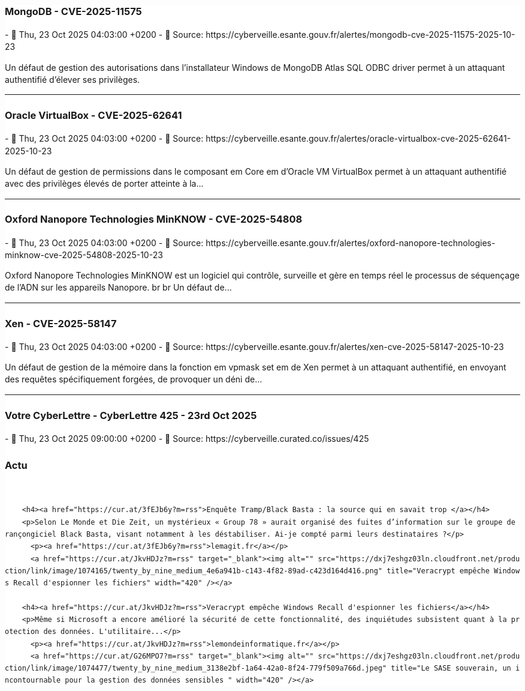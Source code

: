 <h3 class="class_h3">MongoDB - CVE-2025-11575</h3>
- 📅 Thu, 23 Oct 2025 04:03:00 +0200
- 🔗 Source: https://cyberveille.esante.gouv.fr/alertes/mongodb-cve-2025-11575-2025-10-23

Un défaut de gestion des autorisations dans l’installateur Windows de MongoDB Atlas SQL ODBC driver permet à  un attaquant authentifié d’élever ses privilèges.

---

<h3 class="class_h3">Oracle VirtualBox - CVE-2025-62641</h3>
- 📅 Thu, 23 Oct 2025 04:03:00 +0200
- 🔗 Source: https://cyberveille.esante.gouv.fr/alertes/oracle-virtualbox-cve-2025-62641-2025-10-23

Un défaut de gestion de permissions dans le composant  em Core  em  d’Oracle VM VirtualBox permet à  un attaquant authentifié avec des privilèges élevés de porter atteinte à  la...

---

<h3 class="class_h3">Oxford Nanopore Technologies MinKNOW - CVE-2025-54808</h3>
- 📅 Thu, 23 Oct 2025 04:03:00 +0200
- 🔗 Source: https://cyberveille.esante.gouv.fr/alertes/oxford-nanopore-technologies-minknow-cve-2025-54808-2025-10-23

Oxford Nanopore Technologies MinKNOW est un logiciel qui contrôle, surveille et gère en temps réel le processus de séquençage de l’ADN sur les appareils Nanopore. br  br Un défaut de...

---

<h3 class="class_h3">Xen - CVE-2025-58147</h3>
- 📅 Thu, 23 Oct 2025 04:03:00 +0200
- 🔗 Source: https://cyberveille.esante.gouv.fr/alertes/xen-cve-2025-58147-2025-10-23

Un défaut de gestion de la mémoire dans la fonction  em vpmask set  em  de Xen permet à  un attaquant authentifié, en envoyant des requêtes spécifiquement forgées, de provoquer un déni de...

---

<h3 class="class_h3">Votre CyberLettre  - CyberLettre 425 - 23rd Oct 2025</h3>
- 📅 Thu, 23 Oct 2025 09:00:00 +0200
- 🔗 Source: https://cyberveille.curated.co/issues/425

<h3>Actu</h3>
          <a href="https://cur.at/3fEJb6y?m=rss" target="_blank"><img alt="" src="https://dxj7eshgz03ln.cloudfront.net/production/link/image/1074164/twenty_by_nine_medium_017301cd-80c6-43e8-960e-aa78280e6570.jpg" title="Enquête Tramp/Black Basta : la source qui en savait trop " width="420" /></a>

        <h4><a href="https://cur.at/3fEJb6y?m=rss">Enquête Tramp/Black Basta : la source qui en savait trop </a></h4>
        <p>Selon Le Monde et Die Zeit, un mystérieux « Group 78 » aurait organisé des fuites d’information sur le groupe de rançongiciel Black Basta, visant notamment à les déstabiliser. Ai-je compté parmi leurs destinataires ?</p>
          <p><a href="https://cur.at/3fEJb6y?m=rss">lemagit.fr</a></p>
          <a href="https://cur.at/JkvHDJz?m=rss" target="_blank"><img alt="" src="https://dxj7eshgz03ln.cloudfront.net/production/link/image/1074165/twenty_by_nine_medium_4e6a941b-c143-4f82-89ad-c423d164d416.png" title="Veracrypt empêche Windows Recall d'espionner les fichiers" width="420" /></a>

        <h4><a href="https://cur.at/JkvHDJz?m=rss">Veracrypt empêche Windows Recall d'espionner les fichiers</a></h4>
        <p>Même si Microsoft a encore amélioré la sécurité de cette fonctionnalité, des inquiétudes subsistent quant à la protection des données. L'utilitaire...</p>
          <p><a href="https://cur.at/JkvHDJz?m=rss">lemondeinformatique.fr</a></p>
          <a href="https://cur.at/G26MPO7?m=rss" target="_blank"><img alt="" src="https://dxj7eshgz03ln.cloudfront.net/production/link/image/1074477/twenty_by_nine_medium_3138e2bf-1a64-42a0-8f24-779f509a766d.jpeg" title="Le SASE souverain, un incontournable pour la gestion des données sensibles " width="420" /></a>
